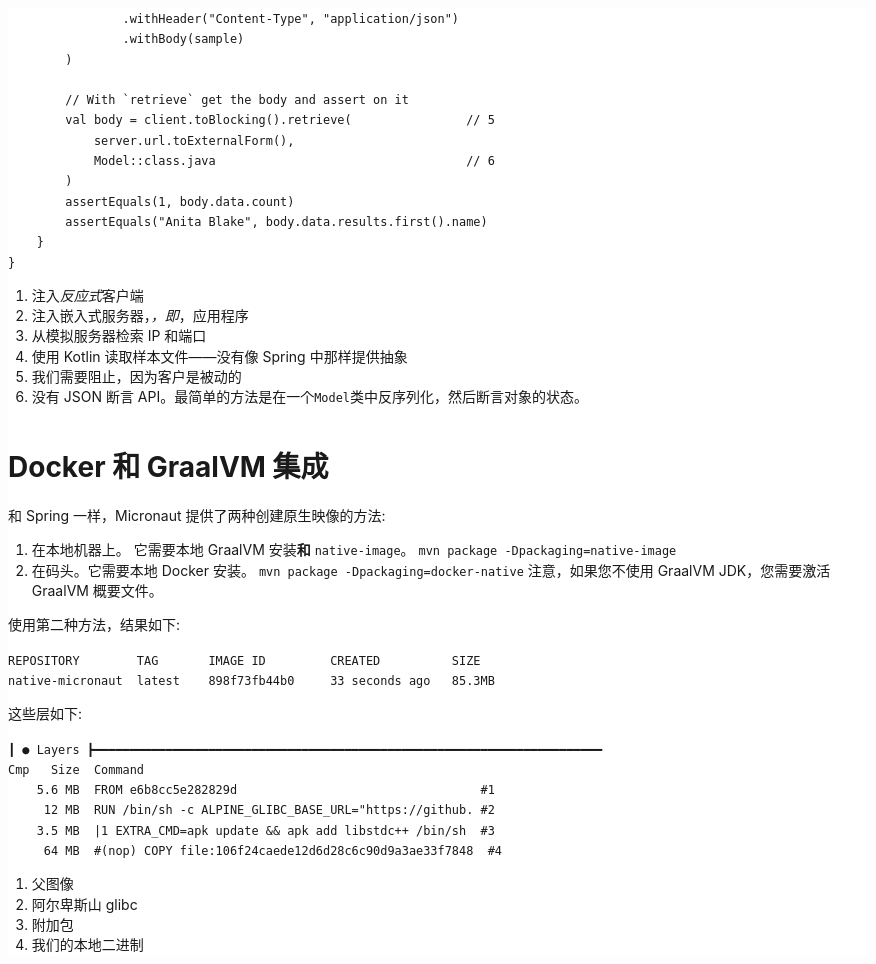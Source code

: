 ```
                .withHeader("Content-Type", "application/json")
                .withBody(sample)
        )

        // With `retrieve` get the body and assert on it
        val body = client.toBlocking().retrieve(                // 5
            server.url.toExternalForm(),
            Model::class.java                                   // 6
        )
        assertEquals(1, body.data.count)
        assertEquals("Anita Blake", body.data.results.first().name)
    }
}
```

1.  注入*反应式*客户端
2.  注入嵌入式服务器，*，即*，应用程序
3.  从模拟服务器检索 IP 和端口
4.  使用 Kotlin 读取样本文件——没有像 Spring 中那样提供抽象
5.  我们需要阻止，因为客户是被动的
6.  没有 JSON 断言 API。最简单的方法是在一个`Model`类中反序列化，然后断言对象的状态。

# Docker 和 GraalVM 集成

和 Spring 一样，Micronaut 提供了两种创建原生映像的方法:

1.  在本地机器上。
    它需要本地 GraalVM 安装**和** `native-image`。
    `mvn package -Dpackaging=native-image`
2.  在码头。它需要本地 Docker 安装。
    `mvn package -Dpackaging=docker-native` 注意，如果您不使用 GraalVM JDK，您需要激活 GraalVM 概要文件。
    

使用第二种方法，结果如下:

```
REPOSITORY        TAG       IMAGE ID         CREATED          SIZE
native-micronaut  latest    898f73fb44b0     33 seconds ago   85.3MB
```

这些层如下:

```
┃ ● Layers ┣━━━━━━━━━━━━━━━━━━━━━━━━━━━━━━━━━━━━━━━━━━━━━━━━━━━━━━━━━━━━━━━━━━━━━━━
Cmp   Size  Command
    5.6 MB  FROM e6b8cc5e282829d                                  #1
     12 MB  RUN /bin/sh -c ALPINE_GLIBC_BASE_URL="https://github. #2
    3.5 MB  |1 EXTRA_CMD=apk update && apk add libstdc++ /bin/sh  #3
     64 MB  #(nop) COPY file:106f24caede12d6d28c6c90d9a3ae33f7848  #4
```

1.  父图像
2.  阿尔卑斯山 glibc
3.  附加包
4.  我们的本地二进制
